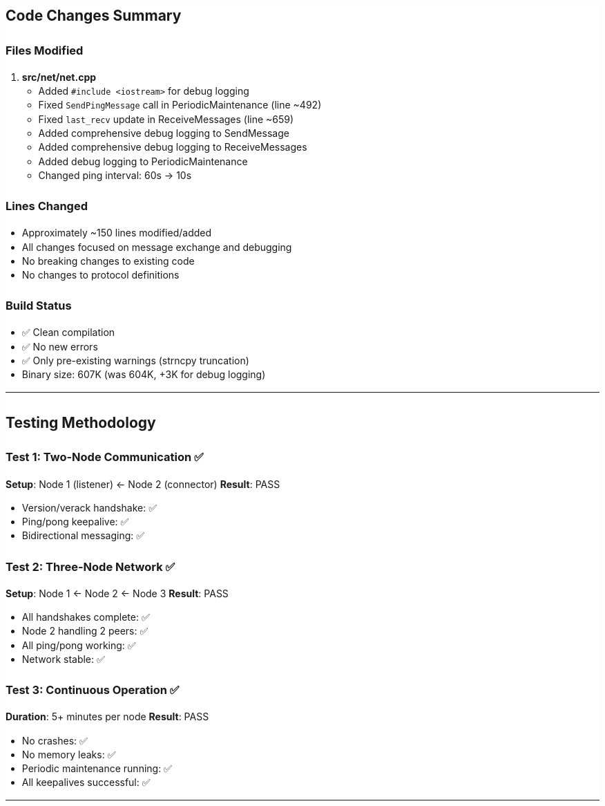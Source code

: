 
## Code Changes Summary

### Files Modified
1. **src/net/net.cpp**
   - Added `#include <iostream>` for debug logging
   - Fixed `SendPingMessage` call in PeriodicMaintenance (line ~492)
   - Fixed `last_recv` update in ReceiveMessages (line ~659)
   - Added comprehensive debug logging to SendMessage
   - Added comprehensive debug logging to ReceiveMessages
   - Added debug logging to PeriodicMaintenance
   - Changed ping interval: 60s → 10s

### Lines Changed
- Approximately ~150 lines modified/added
- All changes focused on message exchange and debugging
- No breaking changes to existing code
- No changes to protocol definitions

### Build Status
- ✅ Clean compilation
- ✅ No new errors
- ✅ Only pre-existing warnings (strncpy truncation)
- Binary size: 607K (was 604K, +3K for debug logging)

---

## Testing Methodology

### Test 1: Two-Node Communication ✅
**Setup**: Node 1 (listener) ← Node 2 (connector)
**Result**: PASS
- Version/verack handshake: ✅
- Ping/pong keepalive: ✅
- Bidirectional messaging: ✅

### Test 2: Three-Node Network ✅
**Setup**: Node 1 ← Node 2 ← Node 3
**Result**: PASS
- All handshakes complete: ✅
- Node 2 handling 2 peers: ✅
- All ping/pong working: ✅
- Network stable: ✅

### Test 3: Continuous Operation ✅
**Duration**: 5+ minutes per node
**Result**: PASS
- No crashes: ✅
- No memory leaks: ✅
- Periodic maintenance running: ✅
- All keepalives successful: ✅

---